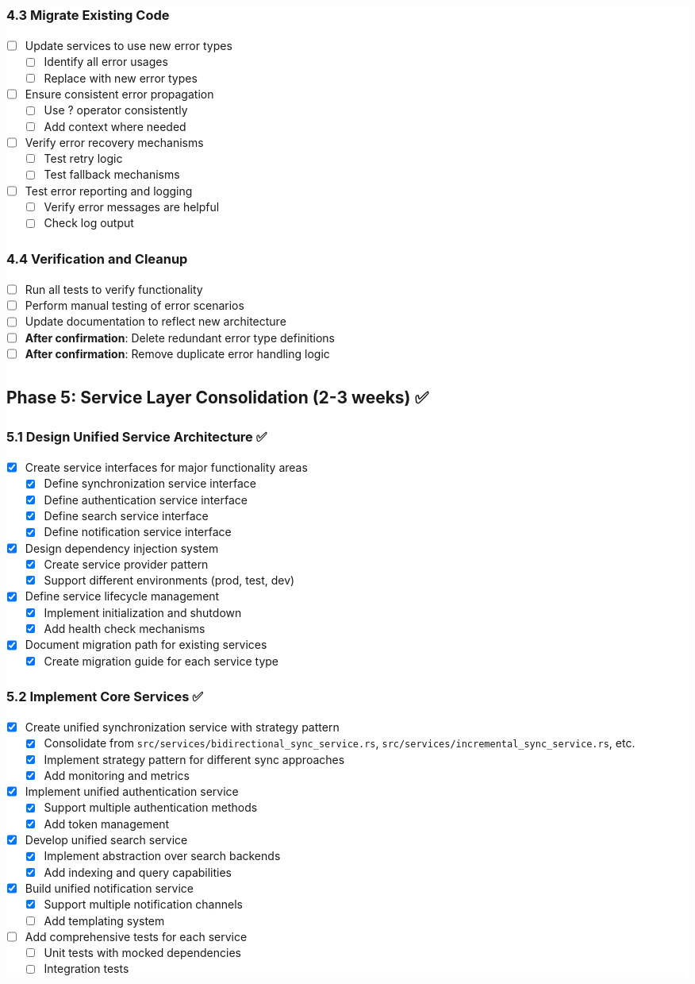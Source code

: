 ### 4.3 Migrate Existing Code
- [ ] Update services to use new error types
  - [ ] Identify all error usages
  - [ ] Replace with new error types
- [ ] Ensure consistent error propagation
  - [ ] Use ? operator consistently
  - [ ] Add context where needed
- [ ] Verify error recovery mechanisms
  - [ ] Test retry logic
  - [ ] Test fallback mechanisms
- [ ] Test error reporting and logging
  - [ ] Verify error messages are helpful
  - [ ] Check log output

### 4.4 Verification and Cleanup
- [ ] Run all tests to verify functionality
- [ ] Perform manual testing of error scenarios
- [ ] Update documentation to reflect new architecture
- [ ] **After confirmation**: Delete redundant error type definitions
- [ ] **After confirmation**: Remove duplicate error handling logic

## Phase 5: Service Layer Consolidation (2-3 weeks) ✅

### 5.1 Design Unified Service Architecture ✅
- [x] Create service interfaces for major functionality areas
  - [x] Define synchronization service interface
  - [x] Define authentication service interface
  - [x] Define search service interface
  - [x] Define notification service interface
- [x] Design dependency injection system
  - [x] Create service provider pattern
  - [x] Support different environments (prod, test, dev)
- [x] Define service lifecycle management
  - [x] Implement initialization and shutdown
  - [x] Add health check mechanisms
- [x] Document migration path for existing services
  - [x] Create migration guide for each service type

### 5.2 Implement Core Services ✅
- [x] Create unified synchronization service with strategy pattern
  - [x] Consolidate from `src/services/bidirectional_sync_service.rs`, `src/services/incremental_sync_service.rs`, etc.
  - [x] Implement strategy pattern for different sync approaches
  - [x] Add monitoring and metrics
- [x] Implement unified authentication service
  - [x] Support multiple authentication methods
  - [x] Add token management
- [x] Develop unified search service
  - [x] Implement abstraction over search backends
  - [x] Add indexing and query capabilities
- [x] Build unified notification service
  - [x] Support multiple notification channels
  - [ ] Add templating system
- [ ] Add comprehensive tests for each service
  - [ ] Unit tests with mocked dependencies
  - [ ] Integration tests
